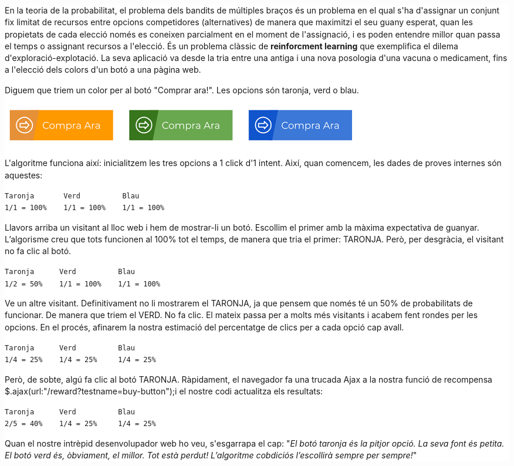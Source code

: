 En la teoria de la probabilitat, el problema dels bandits de múltiples
braços és un problema en el qual s'ha d'assignar un conjunt fix limitat
de recursos entre opcions competidores (alternatives) de manera que
maximitzi el seu guany esperat, quan les propietats de cada elecció
només es coneixen parcialment en el moment de l'assignació, i es poden
entendre millor quan passa el temps o assignant recursos a l'elecció. És
un problema clàssic de **reinforcment learning** que exemplifica el
dilema d'exploració-explotació. La seva aplicació va desde la tria entre
una antiga i una nova posologia d'una vacuna o medicament, fins a
l'elecció dels colors d'un botó a una pàgina web.

Diguem que triem un color per al botó "Comprar ara\!". Les opcions són
taronja, verd o blau.

![image](1559124318-8e5631e7b4-multiarmedbandits.png)

L'algoritme funciona així: inicialitzem les tres opcions a 1 click d'1
intent. Així, quan comencem, les dades de proves internes són aquestes:

    Taronja       Verd          Blau
    1/1 = 100%    1/1 = 100%    1/1 = 100%

Llavors arriba un visitant al lloc web i hem de mostrar-li un botó.
Escollim el primer amb la màxima expectativa de guanyar. L’algorisme
creu que tots funcionen al 100% tot el temps, de manera que tria el
primer: TARONJA. Però, per desgràcia, el visitant no fa clic al botó.

    Taronja      Verd          Blau
    1/2 = 50%    1/1 = 100%    1/1 = 100%

Ve un altre visitant. Definitivament no li mostrarem el TARONJA, ja que
pensem que només té un 50% de probabilitats de funcionar. De manera que
triem el VERD. No fa clic. El mateix passa per a molts més visitants i
acabem fent rondes per les opcions. En el procés, afinarem la nostra
estimació del percentatge de clics per a cada opció cap avall.

    Taronja      Verd          Blau
    1/4 = 25%    1/4 = 25%     1/4 = 25%

Però, de sobte, algú fa clic al botó TARONJA. Ràpidament, el navegador
fa una trucada Ajax a la nostra funció de recompensa
$.ajax(url:"/reward?testname=buy-button");i el nostre codi actualitza
els resultats:

    Taronja      Verd          Blau
    2/5 = 40%    1/4 = 25%     1/4 = 25%

Quan el nostre intrèpid desenvolupador web ho veu, s'esgarrapa el cap:
"*El botó taronja és la pitjor opció. La seva font és petita. El botó
verd és, òbviament, el millor. Tot està perdut\! L’algoritme cobdiciós
l’escollirà sempre per sempre\!*"
